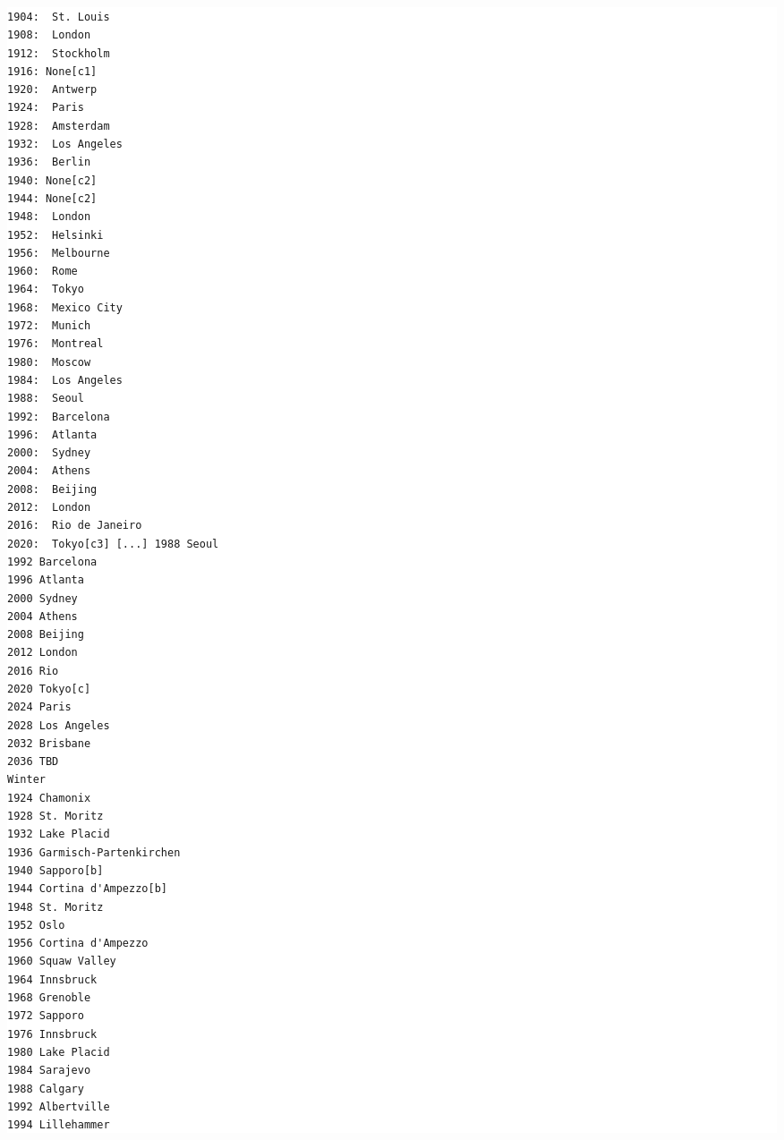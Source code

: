 ```console
1904:  St. Louis
1908:  London
1912:  Stockholm
1916: None[c1]
1920:  Antwerp
1924:  Paris
1928:  Amsterdam
1932:  Los Angeles
1936:  Berlin
1940: None[c2]
1944: None[c2]
1948:  London
1952:  Helsinki
1956:  Melbourne
1960:  Rome
1964:  Tokyo
1968:  Mexico City
1972:  Munich
1976:  Montreal
1980:  Moscow
1984:  Los Angeles
1988:  Seoul
1992:  Barcelona
1996:  Atlanta
2000:  Sydney
2004:  Athens
2008:  Beijing
2012:  London
2016:  Rio de Janeiro
2020:  Tokyo[c3] [...] 1988 Seoul
1992 Barcelona
1996 Atlanta
2000 Sydney
2004 Athens
2008 Beijing
2012 London
2016 Rio
2020 Tokyo[c]
2024 Paris
2028 Los Angeles
2032 Brisbane
2036 TBD
Winter
1924 Chamonix
1928 St. Moritz
1932 Lake Placid
1936 Garmisch-Partenkirchen
1940 Sapporo[b]
1944 Cortina d'Ampezzo[b]
1948 St. Moritz
1952 Oslo
1956 Cortina d'Ampezzo
1960 Squaw Valley
1964 Innsbruck
1968 Grenoble
1972 Sapporo
1976 Innsbruck
1980 Lake Placid
1984 Sarajevo
1988 Calgary
1992 Albertville
1994 Lillehammer
```